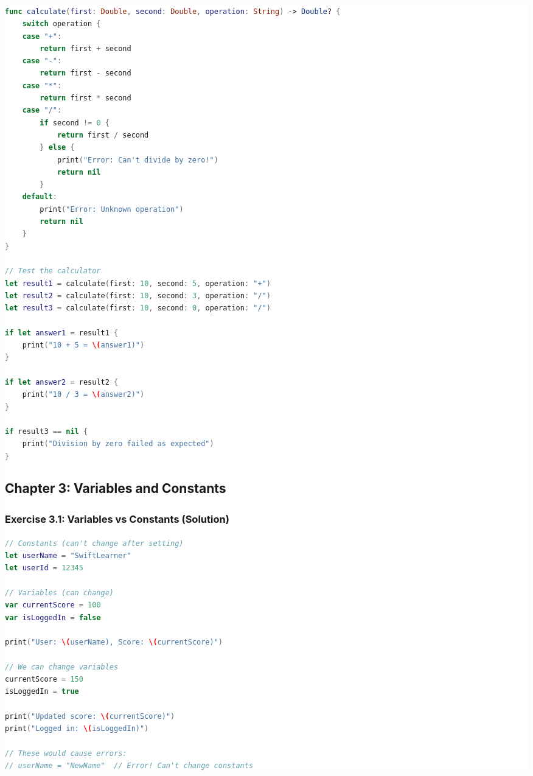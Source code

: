 ```swift
func calculate(first: Double, second: Double, operation: String) -> Double? {
    switch operation {
    case "+":
        return first + second
    case "-":
        return first - second
    case "*":
        return first * second
    case "/":
        if second != 0 {
            return first / second
        } else {
            print("Error: Can't divide by zero!")
            return nil
        }
    default:
        print("Error: Unknown operation")
        return nil
    }
}

// Test the calculator
let result1 = calculate(first: 10, second: 5, operation: "+")
let result2 = calculate(first: 10, second: 3, operation: "/")
let result3 = calculate(first: 10, second: 0, operation: "/")

if let answer1 = result1 {
    print("10 + 5 = \(answer1)")
}

if let answer2 = result2 {
    print("10 / 3 = \(answer2)")
}

if result3 == nil {
    print("Division by zero failed as expected")
}
```

## Chapter 3: Variables and Constants

### Exercise 3.1: Variables vs Constants (Solution)

```swift
// Constants (can't change after setting)
let userName = "SwiftLearner"
let userId = 12345

// Variables (can change)
var currentScore = 100
var isLoggedIn = false

print("User: \(userName), Score: \(currentScore)")

// We can change variables
currentScore = 150
isLoggedIn = true

print("Updated score: \(currentScore)")
print("Logged in: \(isLoggedIn)")

// These would cause errors:
// userName = "NewName"  // Error! Can't change constants
```